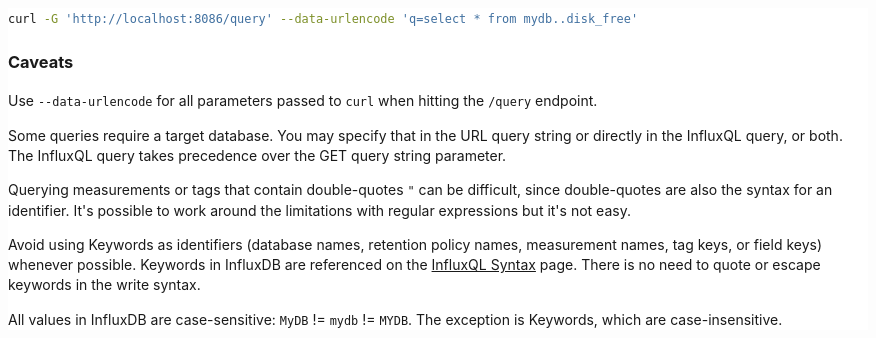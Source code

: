 ```bash
curl -G 'http://localhost:8086/query' --data-urlencode 'q=select * from mydb..disk_free'
```

### Caveats

Use `--data-urlencode` for all parameters passed to `curl` when hitting the `/query` endpoint.

Some queries require a target database.
You may specify that in the URL query string or directly in the InfluxQL query, or both.
The InfluxQL query takes precedence over the GET query string parameter.


Querying measurements or tags that contain double-quotes `"` can be difficult, since double-quotes are also the syntax for an identifier.
It's possible to work around the limitations with regular expressions but it's not easy.

Avoid using Keywords as identifiers (database names, retention policy names, measurement names, tag keys, or field keys) whenever possible.
Keywords in InfluxDB are referenced on the [InfluxQL Syntax](/influxdb/v0.9/query_language/spec/) page.
There is no need to quote or escape keywords in the write syntax.


All values in InfluxDB are case-sensitive: `MyDB` != `mydb` != `MYDB`.
The exception is Keywords, which are case-insensitive.
